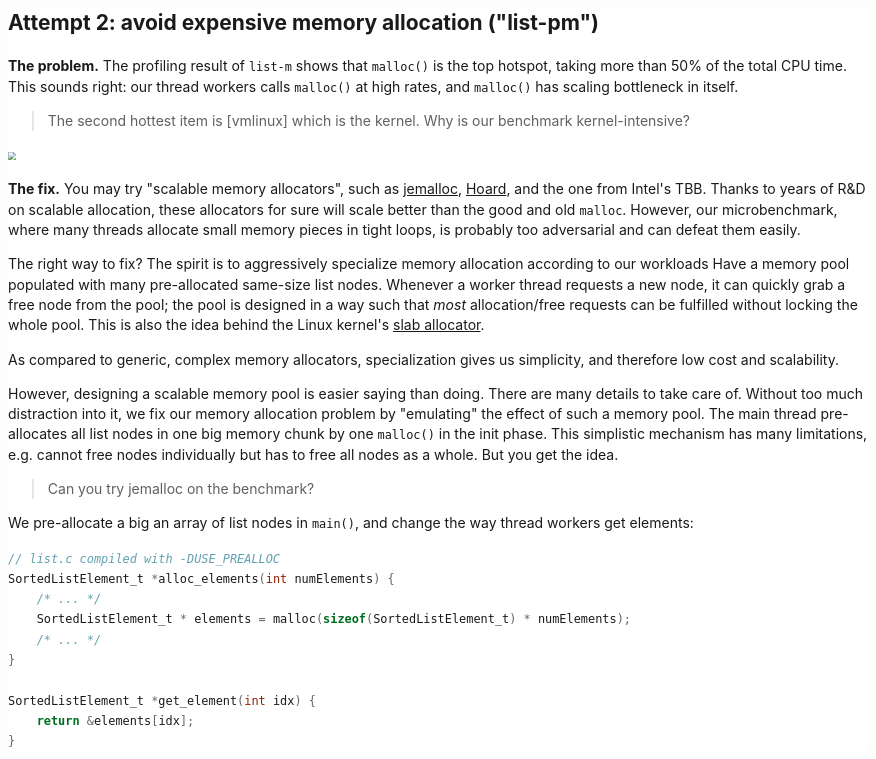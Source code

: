 ## Attempt 2: avoid expensive memory allocation ("list-pm")

**The problem.** The profiling result of `list-m` shows that `malloc()` is the top hotspot, taking more than 50% of the total CPU time. This sounds right: our thread workers calls `malloc()` at high rates, and `malloc()` has scaling bottleneck in itself. 

> The second hottest item is [vmlinux] which is the kernel. Why is our benchmark kernel-intensive? 

<img src="figures\list-m-malloc.png" style="zoom: 50%;" />

**The fix.** You may try "scalable memory allocators", such as [jemalloc](http://jemalloc.net/), [Hoard](http://hoard.org/), and the one from Intel's TBB. Thanks to years of R&D on scalable allocation, these allocators for sure will scale better than the good and old `malloc`. However, our microbenchmark, where many threads allocate small memory pieces in tight loops, is probably too adversarial and can defeat them easily. 

The right way to fix? The spirit is to aggressively specialize memory allocation according to our workloads Have a memory pool populated with many pre-allocated same-size list nodes. Whenever a worker thread requests a new node, it can quickly grab a free node from the pool; the pool is designed in a way such that *most* allocation/free requests can be fulfilled without locking the whole pool. This is also the idea behind the Linux kernel's [slab allocator](https://hammertux.github.io/slab-allocator).

As compared to generic, complex memory allocators, specialization gives us simplicity, and therefore low cost and scalability. 

However, designing a scalable memory pool is easier saying than doing. There are many details to take care of. Without too much distraction into it, we fix our memory allocation problem by "emulating" the effect of such a memory pool. The main thread pre-allocates all list nodes in one big memory chunk by one `malloc()` in the init phase. This simplistic mechanism has many limitations, e.g. cannot free nodes individually but has to free all nodes as a whole. But you get the idea. 

> Can you try jemalloc on the benchmark? 

We pre-allocate a big an array of list nodes in `main()`, and change the way thread workers get elements: 

```C
// list.c compiled with -DUSE_PREALLOC
SortedListElement_t *alloc_elements(int numElements) {
	/* ... */
	SortedListElement_t * elements = malloc(sizeof(SortedListElement_t) * numElements);
	/* ... */
}

SortedListElement_t *get_element(int idx) {
	return &elements[idx];
}
```
